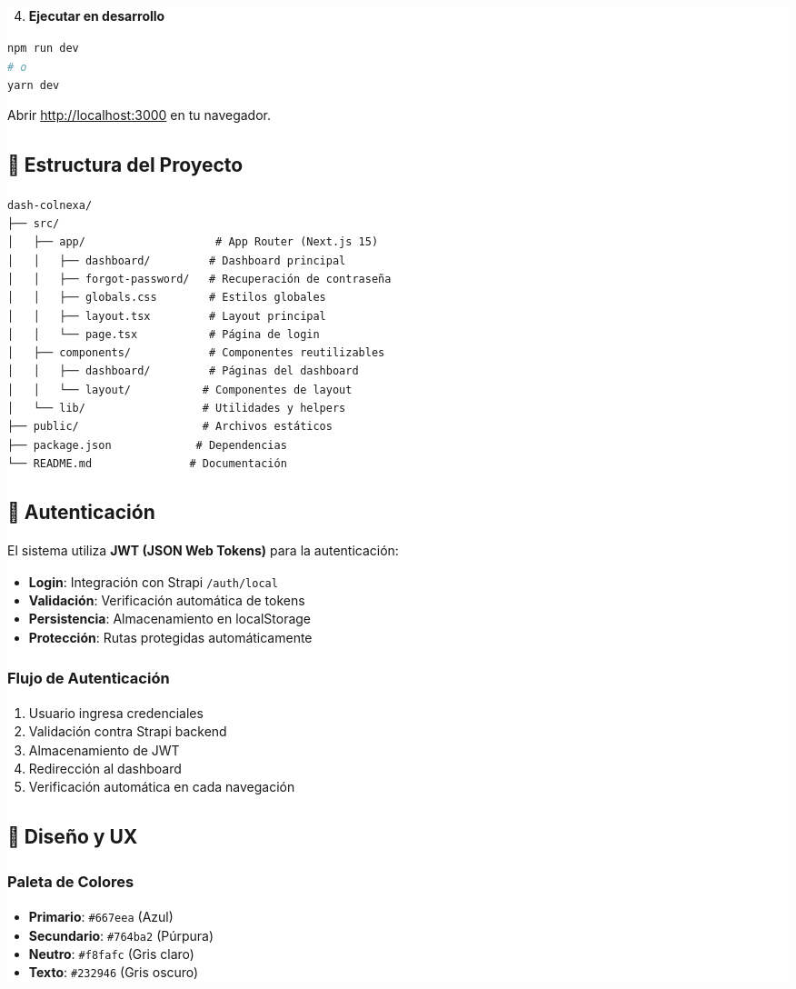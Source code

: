 4. **Ejecutar en desarrollo**
```bash
npm run dev
# o
yarn dev
```

Abrir [http://localhost:3000](http://localhost:3000) en tu navegador.

## 📁 Estructura del Proyecto

```
dash-colnexa/
├── src/
│   ├── app/                    # App Router (Next.js 15)
│   │   ├── dashboard/         # Dashboard principal
│   │   ├── forgot-password/   # Recuperación de contraseña
│   │   ├── globals.css        # Estilos globales
│   │   ├── layout.tsx         # Layout principal
│   │   └── page.tsx           # Página de login
│   ├── components/            # Componentes reutilizables
│   │   ├── dashboard/         # Páginas del dashboard
│   │   └── layout/           # Componentes de layout
│   └── lib/                  # Utilidades y helpers
├── public/                   # Archivos estáticos
├── package.json             # Dependencias
└── README.md               # Documentación
```

## 🔐 Autenticación

El sistema utiliza **JWT (JSON Web Tokens)** para la autenticación:

- **Login**: Integración con Strapi `/auth/local`
- **Validación**: Verificación automática de tokens
- **Persistencia**: Almacenamiento en localStorage
- **Protección**: Rutas protegidas automáticamente

### Flujo de Autenticación

1. Usuario ingresa credenciales
2. Validación contra Strapi backend
3. Almacenamiento de JWT
4. Redirección al dashboard
5. Verificación automática en cada navegación

## 🎨 Diseño y UX

### Paleta de Colores
- **Primario**: `#667eea` (Azul)
- **Secundario**: `#764ba2` (Púrpura)
- **Neutro**: `#f8fafc` (Gris claro)
- **Texto**: `#232946` (Gris oscuro)
